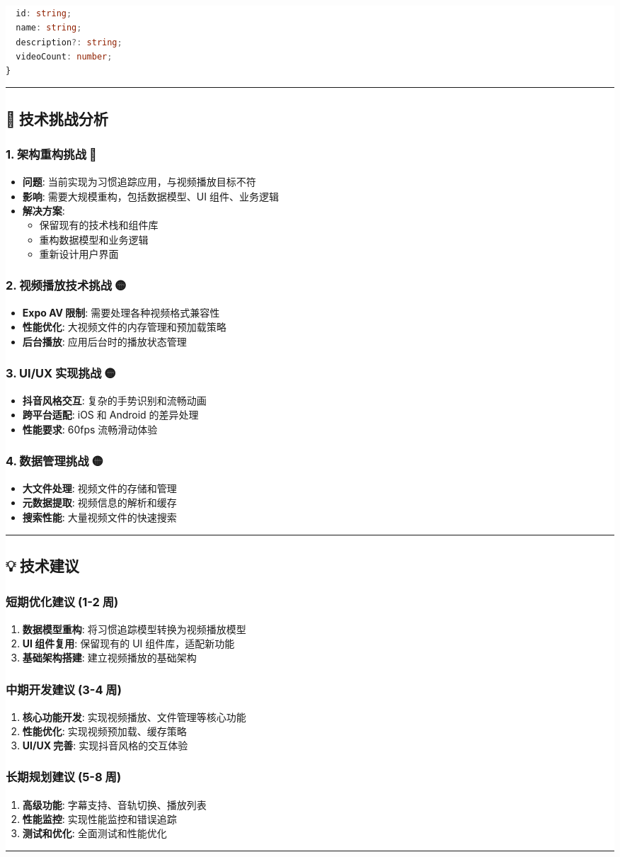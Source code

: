 ```typescript
  id: string;
  name: string;
  description?: string;
  videoCount: number;
}
```

---

## 🚨 技术挑战分析

### 1. **架构重构挑战** 🔴
- **问题**: 当前实现为习惯追踪应用，与视频播放目标不符
- **影响**: 需要大规模重构，包括数据模型、UI 组件、业务逻辑
- **解决方案**: 
  - 保留现有的技术栈和组件库
  - 重构数据模型和业务逻辑
  - 重新设计用户界面

### 2. **视频播放技术挑战** 🟡
- **Expo AV 限制**: 需要处理各种视频格式兼容性
- **性能优化**: 大视频文件的内存管理和预加载策略
- **后台播放**: 应用后台时的播放状态管理

### 3. **UI/UX 实现挑战** 🟡
- **抖音风格交互**: 复杂的手势识别和流畅动画
- **跨平台适配**: iOS 和 Android 的差异处理
- **性能要求**: 60fps 流畅滑动体验

### 4. **数据管理挑战** 🟡
- **大文件处理**: 视频文件的存储和管理
- **元数据提取**: 视频信息的解析和缓存
- **搜索性能**: 大量视频文件的快速搜索

---

## 💡 技术建议

### 短期优化建议 (1-2 周)
1. **数据模型重构**: 将习惯追踪模型转换为视频播放模型
2. **UI 组件复用**: 保留现有的 UI 组件库，适配新功能
3. **基础架构搭建**: 建立视频播放的基础架构

### 中期开发建议 (3-4 周)
1. **核心功能开发**: 实现视频播放、文件管理等核心功能
2. **性能优化**: 实现视频预加载、缓存策略
3. **UI/UX 完善**: 实现抖音风格的交互体验

### 长期规划建议 (5-8 周)
1. **高级功能**: 字幕支持、音轨切换、播放列表
2. **性能监控**: 实现性能监控和错误追踪
3. **测试和优化**: 全面测试和性能优化

---